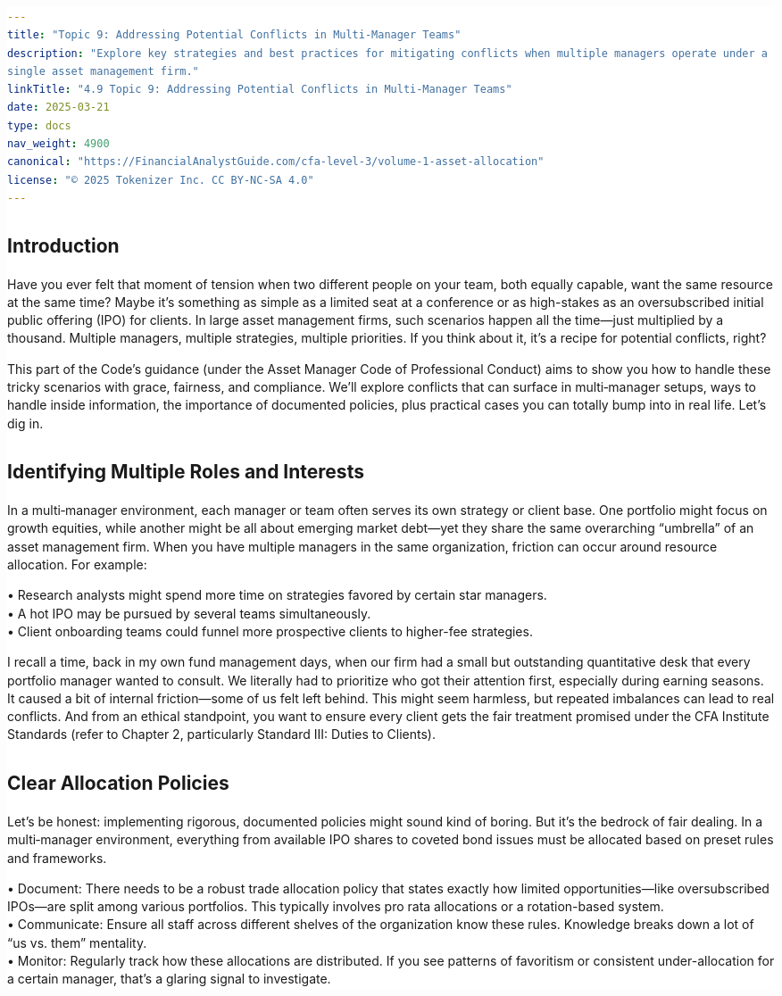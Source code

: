```yaml
---
title: "Topic 9: Addressing Potential Conflicts in Multi‑Manager Teams"
description: "Explore key strategies and best practices for mitigating conflicts when multiple managers operate under a single asset management firm."
linkTitle: "4.9 Topic 9: Addressing Potential Conflicts in Multi‑Manager Teams"
date: 2025-03-21
type: docs
nav_weight: 4900
canonical: "https://FinancialAnalystGuide.com/cfa-level-3/volume-1-asset-allocation"
license: "© 2025 Tokenizer Inc. CC BY-NC-SA 4.0"
---
```


## Introduction
Have you ever felt that moment of tension when two different people on your team, both equally capable, want the same resource at the same time? Maybe it’s something as simple as a limited seat at a conference or as high-stakes as an oversubscribed initial public offering (IPO) for clients. In large asset management firms, such scenarios happen all the time—just multiplied by a thousand. Multiple managers, multiple strategies, multiple priorities. If you think about it, it’s a recipe for potential conflicts, right?

This part of the Code’s guidance (under the Asset Manager Code of Professional Conduct) aims to show you how to handle these tricky scenarios with grace, fairness, and compliance. We’ll explore conflicts that can surface in multi‑manager setups, ways to handle inside information, the importance of documented policies, plus practical cases you can totally bump into in real life. Let’s dig in.

## Identifying Multiple Roles and Interests
In a multi‑manager environment, each manager or team often serves its own strategy or client base. One portfolio might focus on growth equities, while another might be all about emerging market debt—yet they share the same overarching “umbrella” of an asset management firm. When you have multiple managers in the same organization, friction can occur around resource allocation. For example:

• Research analysts might spend more time on strategies favored by certain star managers.  
• A hot IPO may be pursued by several teams simultaneously.  
• Client onboarding teams could funnel more prospective clients to higher-fee strategies.  

I recall a time, back in my own fund management days, when our firm had a small but outstanding quantitative desk that every portfolio manager wanted to consult. We literally had to prioritize who got their attention first, especially during earning seasons. It caused a bit of internal friction—some of us felt left behind. This might seem harmless, but repeated imbalances can lead to real conflicts. And from an ethical standpoint, you want to ensure every client gets the fair treatment promised under the CFA Institute Standards (refer to Chapter 2, particularly Standard III: Duties to Clients).

## Clear Allocation Policies
Let’s be honest: implementing rigorous, documented policies might sound kind of boring. But it’s the bedrock of fair dealing. In a multi‑manager environment, everything from available IPO shares to coveted bond issues must be allocated based on preset rules and frameworks.

• Document: There needs to be a robust trade allocation policy that states exactly how limited opportunities—like oversubscribed IPOs—are split among various portfolios. This typically involves pro rata allocations or a rotation-based system.  
• Communicate: Ensure all staff across different shelves of the organization know these rules. Knowledge breaks down a lot of “us vs. them” mentality.  
• Monitor: Regularly track how these allocations are distributed. If you see patterns of favoritism or consistent under-allocation for a certain manager, that’s a glaring signal to investigate.
